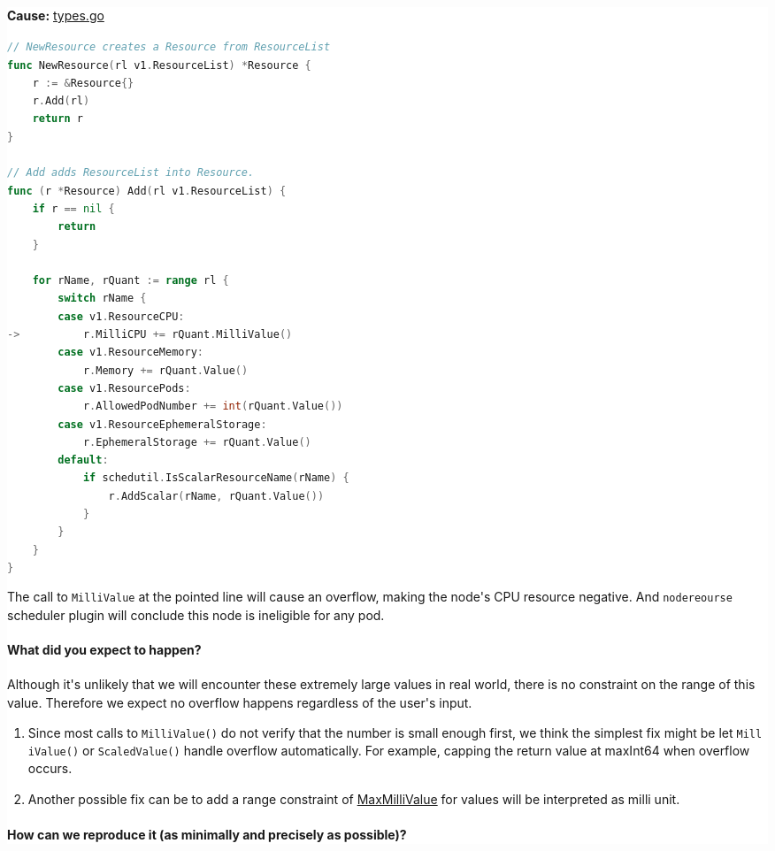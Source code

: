 **Cause:** [types.go](https://github.com/kubernetes/kubernetes/blob/2caf4eddd8fc1ab7236ed608c1b548404dbc6bcf/pkg/scheduler/framework/types.go#L799C1-L820C2)
```go
// NewResource creates a Resource from ResourceList
func NewResource(rl v1.ResourceList) *Resource {
	r := &Resource{}
	r.Add(rl)
	return r
}

// Add adds ResourceList into Resource.
func (r *Resource) Add(rl v1.ResourceList) {
	if r == nil {
		return
	}

	for rName, rQuant := range rl {
		switch rName {
		case v1.ResourceCPU:
->			r.MilliCPU += rQuant.MilliValue()
		case v1.ResourceMemory:
			r.Memory += rQuant.Value()
		case v1.ResourcePods:
			r.AllowedPodNumber += int(rQuant.Value())
		case v1.ResourceEphemeralStorage:
			r.EphemeralStorage += rQuant.Value()
		default:
			if schedutil.IsScalarResourceName(rName) {
				r.AddScalar(rName, rQuant.Value())
			}
		}
	}
}
```
The call to `MilliValue` at the pointed line will cause an overflow, making the node's CPU resource negative. And `nodereourse` scheduler plugin will conclude this node is ineligible for any pod.


#### What did you expect to happen?

Although it's unlikely that we will encounter these extremely large values in real world, there is no constraint on the range of this value. Therefore we expect no overflow happens regardless of the user's input.

1. Since most calls to `MilliValue()` do not verify that the number is small enough first, we think the simplest fix might be let `MilliValue()` or `ScaledValue()` handle overflow automatically. For example, capping the return value at maxInt64 when overflow occurs.

2. Another possible fix can be to add a range constraint of [MaxMilliValue](https://github.com/kubernetes/kubernetes/blob/847be850000a902bcd82fb4a02bada5d948595a0/staging/src/k8s.io/apimachinery/pkg/api/resource/math.go#L49) for values will be interpreted as milli unit.


#### How can we reproduce it (as minimally and precisely as possible)?
